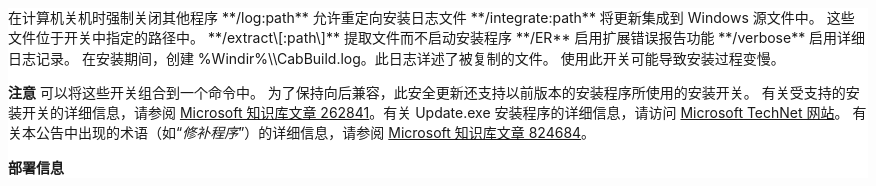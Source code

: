 <td style="border:1px solid black;">
在计算机关机时强制关闭其他程序
</td>
</tr>
<tr>
<td style="border:1px solid black;">
**/log:path**
</td>
<td style="border:1px solid black;">
允许重定向安装日志文件
</td>
</tr>
<tr class="alternateRow">
<td style="border:1px solid black;">
**/integrate:path**
</td>
<td style="border:1px solid black;">
将更新集成到 Windows 源文件中。 这些文件位于开关中指定的路径中。
</td>
</tr>
<tr>
<td style="border:1px solid black;">
**/extract\[:path\]**
</td>
<td style="border:1px solid black;">
提取文件而不启动安装程序
</td>
</tr>
<tr class="alternateRow">
<td style="border:1px solid black;">
**/ER**
</td>
<td style="border:1px solid black;">
启用扩展错误报告功能
</td>
</tr>
<tr>
<td style="border:1px solid black;">
**/verbose**
</td>
<td style="border:1px solid black;">
启用详细日志记录。 在安装期间，创建 %Windir%\\CabBuild.log。此日志详述了被复制的文件。 使用此开关可能导致安装过程变慢。
</td>
</tr>
</table>

**注意** 可以将这些开关组合到一个命令中。 为了保持向后兼容，此安全更新还支持以前版本的安装程序所使用的安装开关。 有关受支持的安装开关的详细信息，请参阅 [Microsoft 知识库文章 262841](http://support.microsoft.com/kb/262841)。有关 Update.exe 安装程序的详细信息，请访问 [Microsoft TechNet 网站](http://go.microsoft.com/fwlink/?linkid=38951)。 有关本公告中出现的术语（如“*修补程序*”）的详细信息，请参阅 [Microsoft 知识库文章 824684](http://support.microsoft.com/kb/824684)。

**部署信息**
